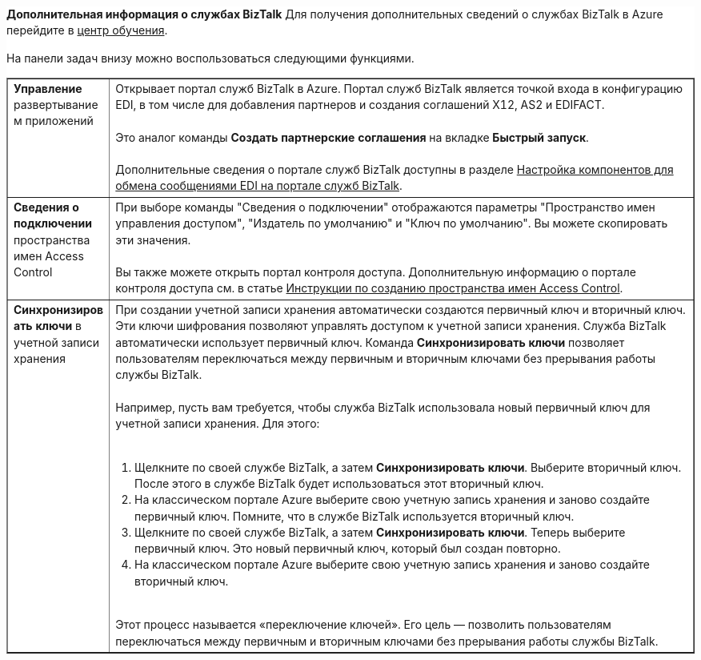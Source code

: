 <tr>
        <td><strong>Дополнительная информация о службах BizTalk</strong></td>
        <td>Для получения дополнительных сведений о службах BizTalk в Azure перейдите в <a HREF="http://azure.microsoft.com/documentation/services/biztalk-services/">центр обучения</a>.</td>
</tr>
</table>


На панели задач внизу можно воспользоваться следующими функциями.

<table border="1">

<tr>
<td><strong>Управление</strong> развертыванием приложений</td>
<td>Открывает портал служб BizTalk в Azure. Портал служб BizTalk является точкой входа в конфигурацию EDI, в том числе для добавления партнеров и создания соглашений X12, AS2 и EDIFACT.
<br/><br/>
Это аналог команды <strong>Создать партнерские соглашения</strong> на вкладке <strong>Быстрый запуск</strong>.
<br/><br/>
Дополнительные сведения о портале служб BizTalk доступны в разделе <a HREF="http://go.microsoft.com/fwlink/p/?LinkID=303653">Настройка компонентов для обмена сообщениями EDI на портале служб BizTalk</a>.</td>
</tr>

<tr>
<td><strong>Сведения о подключении</strong> пространства имен Access Control</td>
<td>При выборе команды "Сведения о подключении" отображаются параметры "Пространство имен управления доступом", "Издатель по умолчанию" и "Ключ по умолчанию". Вы можете скопировать эти значения.
<br/><br/>
Вы также можете открыть портал контроля доступа. Дополнительную информацию о портале контроля доступа см. в статье <a HREF="http://go.microsoft.com/fwlink/p/?LinkID=285670">Инструкции по созданию пространства имен Access Control</a>.</td>
</tr>

<tr>
<td><strong>Синхронизировать ключи</strong> в учетной записи хранения</td>
<td>При создании учетной записи хранения автоматически создаются первичный ключ и вторичный ключ. Эти ключи шифрования позволяют управлять доступом к учетной записи хранения. Служба BizTalk автоматически использует первичный ключ. Команда <strong>Синхронизировать ключи</strong> позволяет пользователям переключаться между первичным и вторичным ключами без прерывания работы службы BizTalk.
<br/><br/>
Например, пусть вам требуется, чтобы служба BizTalk использовала новый первичный ключ для учетной записи хранения. Для этого:
<br/><br/>
<ol>
<li>Щелкните по своей службе BizTalk, а затем <strong>Синхронизировать ключи</strong>. Выберите вторичный ключ. После этого в службе BizTalk будет использоваться этот вторичный ключ.</li>
<li>На классическом портале Azure выберите свою учетную запись хранения и заново создайте первичный ключ. Помните, что в службе BizTalk используется вторичный ключ.</li>
<li>Щелкните по своей службе BizTalk, а затем <strong>Синхронизировать ключи</strong>. Теперь выберите первичный ключ. Это новый первичный ключ, который был создан повторно.</li>
<li>На классическом портале Azure выберите свою учетную запись хранения и заново создайте вторичный ключ.</li>
</ol>
<br/>
Этот процесс называется «переключение ключей». Его цель — позволить пользователям переключаться между первичным и вторичным ключами без прерывания работы службы BizTalk.</td>
</tr>
